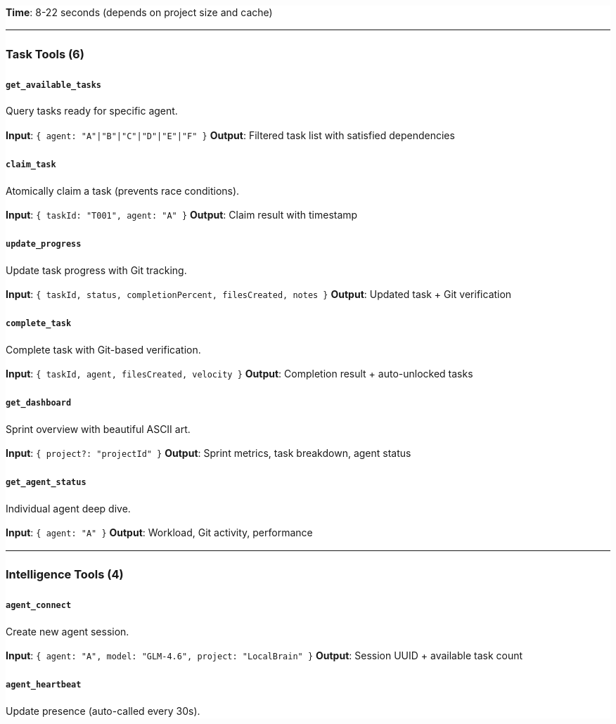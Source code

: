 **Time**: 8-22 seconds (depends on project size and cache)

---

### **Task Tools** (6)

#### `get_available_tasks`
Query tasks ready for specific agent.

**Input**: `{ agent: "A"|"B"|"C"|"D"|"E"|"F" }`
**Output**: Filtered task list with satisfied dependencies

#### `claim_task`
Atomically claim a task (prevents race conditions).

**Input**: `{ taskId: "T001", agent: "A" }`
**Output**: Claim result with timestamp

#### `update_progress`
Update task progress with Git tracking.

**Input**: `{ taskId, status, completionPercent, filesCreated, notes }`
**Output**: Updated task + Git verification

#### `complete_task`
Complete task with Git-based verification.

**Input**: `{ taskId, agent, filesCreated, velocity }`
**Output**: Completion result + auto-unlocked tasks

#### `get_dashboard`
Sprint overview with beautiful ASCII art.

**Input**: `{ project?: "projectId" }`
**Output**: Sprint metrics, task breakdown, agent status

#### `get_agent_status`
Individual agent deep dive.

**Input**: `{ agent: "A" }`
**Output**: Workload, Git activity, performance

---

### **Intelligence Tools** (4)

#### `agent_connect`
Create new agent session.

**Input**: `{ agent: "A", model: "GLM-4.6", project: "LocalBrain" }`
**Output**: Session UUID + available task count

#### `agent_heartbeat`
Update presence (auto-called every 30s).
